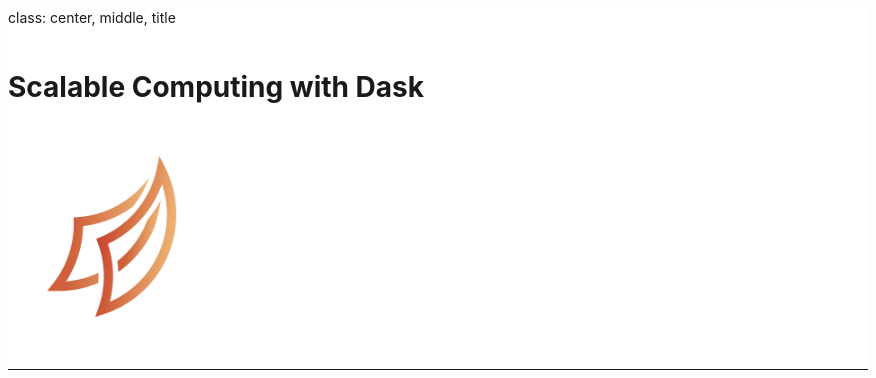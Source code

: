 class: center, middle, title

# Scalable Computing with Dask

<img src="figures/dask-logo.svg" width="25%">

---